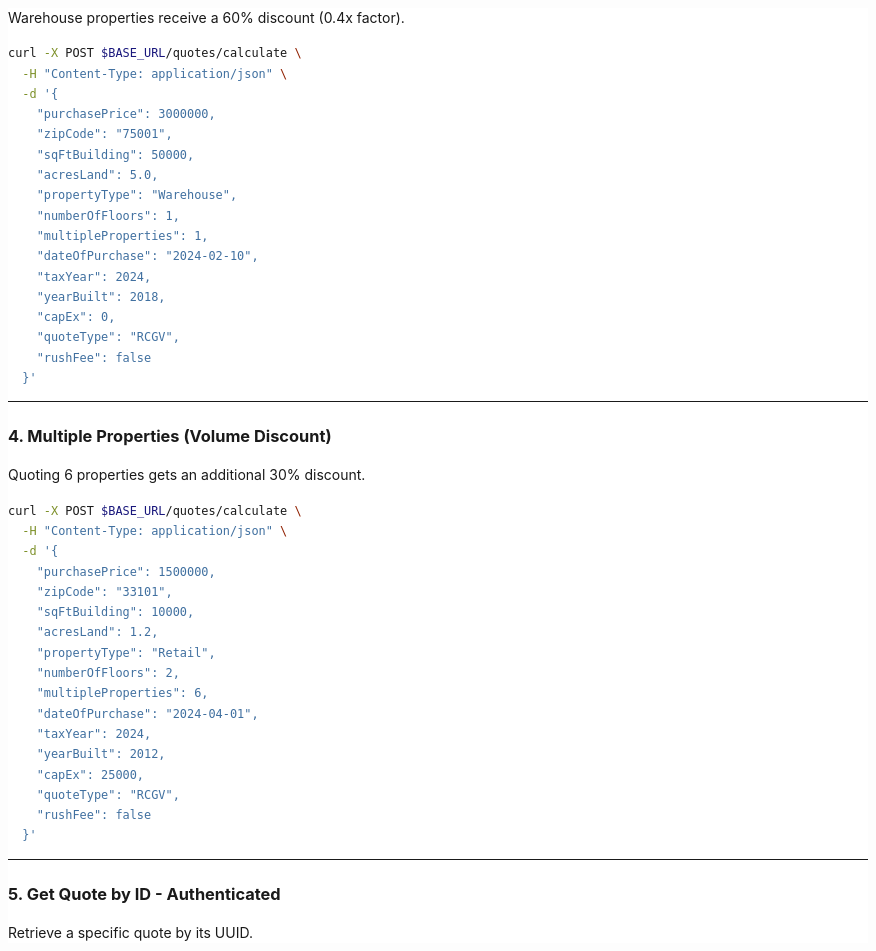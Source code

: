 Warehouse properties receive a 60% discount (0.4x factor).

```bash
curl -X POST $BASE_URL/quotes/calculate \
  -H "Content-Type: application/json" \
  -d '{
    "purchasePrice": 3000000,
    "zipCode": "75001",
    "sqFtBuilding": 50000,
    "acresLand": 5.0,
    "propertyType": "Warehouse",
    "numberOfFloors": 1,
    "multipleProperties": 1,
    "dateOfPurchase": "2024-02-10",
    "taxYear": 2024,
    "yearBuilt": 2018,
    "capEx": 0,
    "quoteType": "RCGV",
    "rushFee": false
  }'
```

---

### 4. Multiple Properties (Volume Discount)

Quoting 6 properties gets an additional 30% discount.

```bash
curl -X POST $BASE_URL/quotes/calculate \
  -H "Content-Type: application/json" \
  -d '{
    "purchasePrice": 1500000,
    "zipCode": "33101",
    "sqFtBuilding": 10000,
    "acresLand": 1.2,
    "propertyType": "Retail",
    "numberOfFloors": 2,
    "multipleProperties": 6,
    "dateOfPurchase": "2024-04-01",
    "taxYear": 2024,
    "yearBuilt": 2012,
    "capEx": 25000,
    "quoteType": "RCGV",
    "rushFee": false
  }'
```

---

### 5. Get Quote by ID - Authenticated

Retrieve a specific quote by its UUID.
